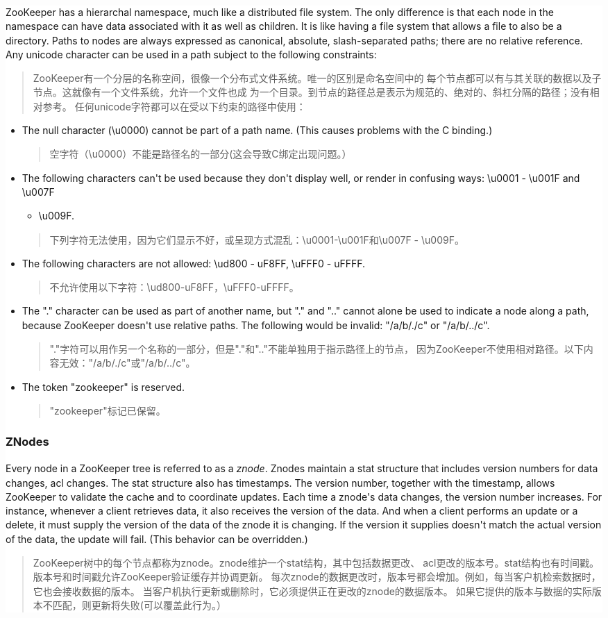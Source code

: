 ZooKeeper has a hierarchal namespace, much like a distributed file
system. The only difference is that each node in the namespace can have
data associated with it as well as children. It is like having a file
system that allows a file to also be a directory. Paths to nodes are
always expressed as canonical, absolute, slash-separated paths; there are
no relative reference. Any unicode character can be used in a path subject
to the following constraints:
> ZooKeeper有一个分层的名称空间，很像一个分布式文件系统。唯一的区别是命名空间中的
> 每个节点都可以有与其关联的数据以及子节点。这就像有一个文件系统，允许一个文件也成
> 为一个目录。到节点的路径总是表示为规范的、绝对的、斜杠分隔的路径；没有相对参考。
> 任何unicode字符都可以在受以下约束的路径中使用：

* The null character (\\u0000) cannot be part of a path name. (This
  causes problems with the C binding.)
  > 空字符（\\u0000）不能是路径名的一部分(这会导致C绑定出现问题。）
* The following characters can't be used because they don't
  display well, or render in confusing ways: \\u0001 - \\u001F and \\u007F
  - \\u009F.
  > 下列字符无法使用，因为它们显示不好，或呈现方式混乱：\\u0001-\\u001F和\\u007F - \\u009F。

* The following characters are not allowed: \\ud800 - uF8FF,
  \\uFFF0 - uFFFF.
  > 不允许使用以下字符：\\ud800-uF8FF，\\uFFF0-uFFFF。
* The "." character can be used as part of another name, but "."
  and ".." cannot alone be used to indicate a node along a path,
  because ZooKeeper doesn't use relative paths. The following would be
  invalid: "/a/b/./c" or "/a/b/../c".
  > "."字符可以用作另一个名称的一部分，但是"."和".."不能单独用于指示路径上的节点，
  > 因为ZooKeeper不使用相对路径。以下内容无效："/a/b/./c"或"/a/b/../c"。
* The token "zookeeper" is reserved.
  > "zookeeper"标记已保留。

<a name="sc_zkDataModel_znodes"></a>

### ZNodes

Every node in a ZooKeeper tree is referred to as a
_znode_. Znodes maintain a stat structure that
includes version numbers for data changes, acl changes. The stat
structure also has timestamps. The version number, together with the
timestamp, allows ZooKeeper to validate the cache and to coordinate
updates. Each time a znode's data changes, the version number increases.
For instance, whenever a client retrieves data, it also receives the
version of the data. And when a client performs an update or a delete,
it must supply the version of the data of the znode it is changing. If
the version it supplies doesn't match the actual version of the data,
the update will fail. (This behavior can be overridden.)
> ZooKeeper树中的每个节点都称为znode。znode维护一个stat结构，其中包括数据更改、
> acl更改的版本号。stat结构也有时间戳。版本号和时间戳允许ZooKeeper验证缓存并协调更新。
> 每次znode的数据更改时，版本号都会增加。例如，每当客户机检索数据时，它也会接收数据的版本。
> 当客户机执行更新或删除时，它必须提供正在更改的znode的数据版本。
> 如果它提供的版本与数据的实际版本不匹配，则更新将失败(可以覆盖此行为。）
